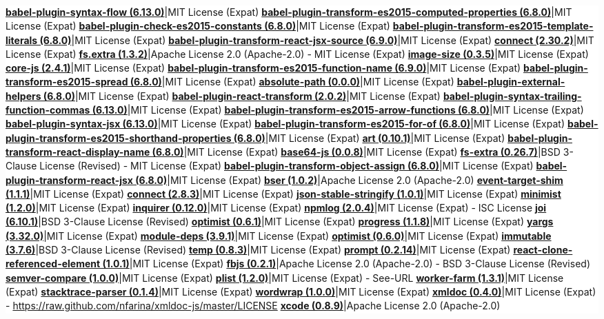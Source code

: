 **[babel-plugin-syntax-flow (6.13.0)](#babel-plugin-syntax-flow)**|MIT License (Expat)
**[babel-plugin-transform-es2015-computed-properties (6.8.0)](#babel-plugin-transform-es2015-computed-properties)**|MIT License (Expat)
**[babel-plugin-check-es2015-constants (6.8.0)](#babel-plugin-check-es2015-constants)**|MIT License (Expat)
**[babel-plugin-transform-es2015-template-literals (6.8.0)](#babel-plugin-transform-es2015-template-literals)**|MIT License (Expat)
**[babel-plugin-transform-react-jsx-source (6.9.0)](#babel-plugin-transform-react-jsx-source)**|MIT License (Expat)
**[connect (2.30.2)](#connect)**|MIT License (Expat)
**[fs.extra (1.3.2)](#fs.extra)**|Apache License 2.0 (Apache-2.0) - MIT License (Expat)
**[image-size (0.3.5)](#image-size)**|MIT License (Expat)
**[core-js (2.4.1)](#core-js)**|MIT License (Expat)
**[babel-plugin-transform-es2015-function-name (6.9.0)](#babel-plugin-transform-es2015-function-name)**|MIT License (Expat)
**[babel-plugin-transform-es2015-spread (6.8.0)](#babel-plugin-transform-es2015-spread)**|MIT License (Expat)
**[absolute-path (0.0.0)](#absolute-path)**|MIT License (Expat)
**[babel-plugin-external-helpers (6.8.0)](#babel-plugin-external-helpers)**|MIT License (Expat)
**[babel-plugin-react-transform (2.0.2)](#babel-plugin-react-transform)**|MIT License (Expat)
**[babel-plugin-syntax-trailing-function-commas (6.13.0)](#babel-plugin-syntax-trailing-function-commas)**|MIT License (Expat)
**[babel-plugin-transform-es2015-arrow-functions (6.8.0)](#babel-plugin-transform-es2015-arrow-functions)**|MIT License (Expat)
**[babel-plugin-syntax-jsx (6.13.0)](#babel-plugin-syntax-jsx)**|MIT License (Expat)
**[babel-plugin-transform-es2015-for-of (6.8.0)](#babel-plugin-transform-es2015-for-of)**|MIT License (Expat)
**[babel-plugin-transform-es2015-shorthand-properties (6.8.0)](#babel-plugin-transform-es2015-shorthand-properties)**|MIT License (Expat)
**[art (0.10.1)](#art)**|MIT License (Expat)
**[babel-plugin-transform-react-display-name (6.8.0)](#babel-plugin-transform-react-display-name)**|MIT License (Expat)
**[base64-js (0.0.8)](#base64-js)**|MIT License (Expat)
**[fs-extra (0.26.7)](#fs-extra)**|BSD 3-Clause License (Revised) - MIT License (Expat)
**[babel-plugin-transform-object-assign (6.8.0)](#babel-plugin-transform-object-assign)**|MIT License (Expat)
**[babel-plugin-transform-react-jsx (6.8.0)](#babel-plugin-transform-react-jsx)**|MIT License (Expat)
**[bser (1.0.2)](#bser)**|Apache License 2.0 (Apache-2.0)
**[event-target-shim (1.1.1)](#event-target-shim)**|MIT License (Expat)
**[connect (2.8.3)](#connect)**|MIT License (Expat)
**[json-stable-stringify (1.0.1)](#json-stable-stringify)**|MIT License (Expat)
**[minimist (1.2.0)](#minimist)**|MIT License (Expat)
**[inquirer (0.12.0)](#inquirer)**|MIT License (Expat)
**[npmlog (2.0.4)](#npmlog)**|MIT License (Expat) -  ISC License
**[joi (6.10.1)](#joi)**|BSD 3-Clause License (Revised)
**[optimist (0.6.1)](#optimist)**|MIT License (Expat)
**[progress (1.1.8)](#progress)**|MIT License (Expat)
**[yargs (3.32.0)](#yargs)**|MIT License (Expat)
**[module-deps (3.9.1)](#module-deps)**|MIT License (Expat)
**[optimist (0.6.0)](#optimist)**|MIT License (Expat)
**[immutable (3.7.6)](#immutable)**|BSD 3-Clause License (Revised)
**[temp (0.8.3)](#temp)**|MIT License (Expat)
**[prompt (0.2.14)](#prompt)**|MIT License (Expat)
**[react-clone-referenced-element (1.0.1)](#react-clone-referenced-element)**|MIT License (Expat)
**[fbjs (0.2.1)](#fbjs)**|Apache License 2.0 (Apache-2.0) - BSD 3-Clause License (Revised)
**[semver-compare (1.0.0)](#semver-compare)**|MIT License (Expat)
**[plist (1.2.0)](#plist)**|MIT License (Expat) - See-URL
**[worker-farm (1.3.1)](#worker-farm)**|MIT License (Expat)
**[stacktrace-parser (0.1.4)](#stacktrace-parser)**|MIT License (Expat)
**[wordwrap (1.0.0)](#wordwrap)**|MIT License (Expat)
**[xmldoc (0.4.0)](#xmldoc)**|MIT License (Expat) - https://raw.github.com/nfarina/xmldoc-js/master/LICENSE
**[xcode (0.8.9)](#xcode)**|Apache License 2.0 (Apache-2.0)